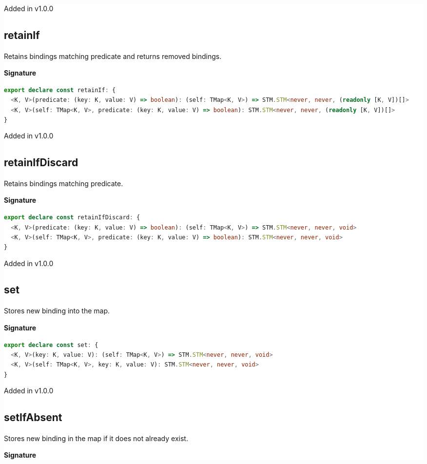 Added in v1.0.0

## retainIf

Retains bindings matching predicate and returns removed bindings.

**Signature**

```ts
export declare const retainIf: {
  <K, V>(predicate: (key: K, value: V) => boolean): (self: TMap<K, V>) => STM.STM<never, never, (readonly [K, V])[]>
  <K, V>(self: TMap<K, V>, predicate: (key: K, value: V) => boolean): STM.STM<never, never, (readonly [K, V])[]>
}
```

Added in v1.0.0

## retainIfDiscard

Retains bindings matching predicate.

**Signature**

```ts
export declare const retainIfDiscard: {
  <K, V>(predicate: (key: K, value: V) => boolean): (self: TMap<K, V>) => STM.STM<never, never, void>
  <K, V>(self: TMap<K, V>, predicate: (key: K, value: V) => boolean): STM.STM<never, never, void>
}
```

Added in v1.0.0

## set

Stores new binding into the map.

**Signature**

```ts
export declare const set: {
  <K, V>(key: K, value: V): (self: TMap<K, V>) => STM.STM<never, never, void>
  <K, V>(self: TMap<K, V>, key: K, value: V): STM.STM<never, never, void>
}
```

Added in v1.0.0

## setIfAbsent

Stores new binding in the map if it does not already exist.

**Signature**
